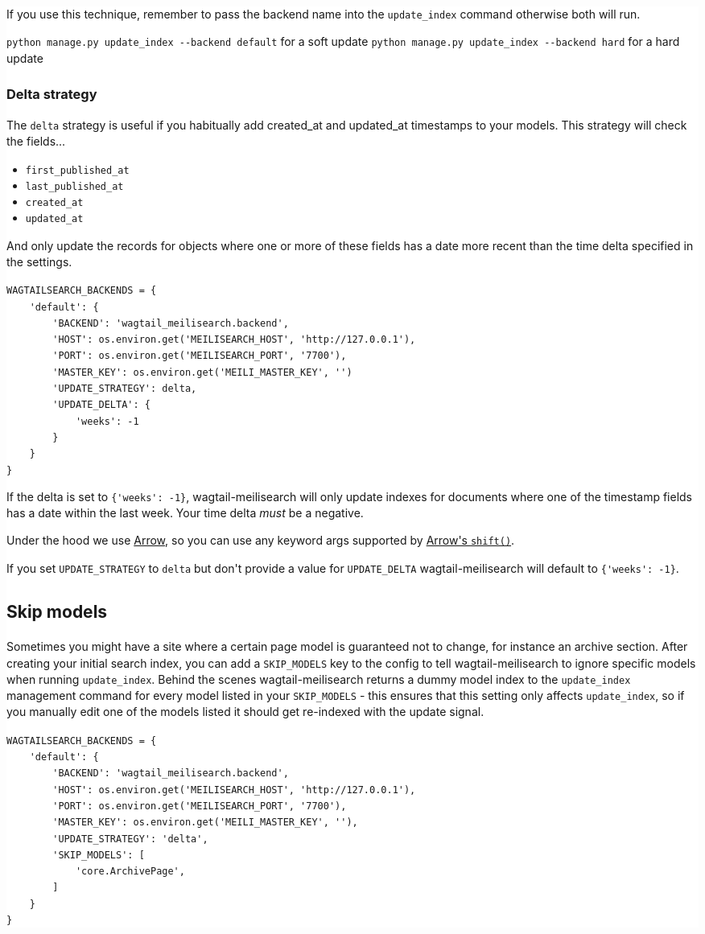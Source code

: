 
If you use this technique, remember to pass the backend name into the `update_index` command otherwise both will run.

`python manage.py update_index --backend default` for a soft update
`python manage.py update_index --backend hard` for a hard update

### Delta strategy

The `delta` strategy is useful if you habitually add created_at and updated_at timestamps to your models. This strategy will check the fields...

* `first_published_at`
* `last_published_at`
* `created_at`
* `updated_at`

And only update the records for objects where one or more of these fields has a date more recent than the time delta specified in the settings.

```
WAGTAILSEARCH_BACKENDS = {
    'default': {
        'BACKEND': 'wagtail_meilisearch.backend',
        'HOST': os.environ.get('MEILISEARCH_HOST', 'http://127.0.0.1'),
        'PORT': os.environ.get('MEILISEARCH_PORT', '7700'),
        'MASTER_KEY': os.environ.get('MEILI_MASTER_KEY', '')
        'UPDATE_STRATEGY': delta,
        'UPDATE_DELTA': {
            'weeks': -1
        }
    }
}
```

If the delta is set to `{'weeks': -1}`, wagtail-meilisearch will only update indexes for documents where one of the timestamp fields has a date within the last week. Your time delta _must_ be a negative.

Under the hood we use [Arrow](https://arrow.readthedocs.io), so you can use any keyword args supported by [Arrow's `shift()`](https://arrow.readthedocs.io/en/latest/index.html#replace-shift).

If you set `UPDATE_STRATEGY` to `delta` but don't provide a value for `UPDATE_DELTA` wagtail-meilisearch will default to `{'weeks': -1}`.

## Skip models

Sometimes you might have a site where a certain page model is guaranteed not to change, for instance an archive section. After creating your initial search index, you can add a `SKIP_MODELS` key to the config to tell wagtail-meilisearch to ignore specific models when running `update_index`. Behind the scenes wagtail-meilisearch returns a dummy model index to the `update_index` management command for every model listed in your `SKIP_MODELS` - this ensures that this setting only affects `update_index`, so if you manually edit one of the models listed it should get re-indexed with the update signal.

```
WAGTAILSEARCH_BACKENDS = {
    'default': {
        'BACKEND': 'wagtail_meilisearch.backend',
        'HOST': os.environ.get('MEILISEARCH_HOST', 'http://127.0.0.1'),
        'PORT': os.environ.get('MEILISEARCH_PORT', '7700'),
        'MASTER_KEY': os.environ.get('MEILI_MASTER_KEY', ''),
        'UPDATE_STRATEGY': 'delta',
        'SKIP_MODELS': [
            'core.ArchivePage',
        ]
    }
}
```